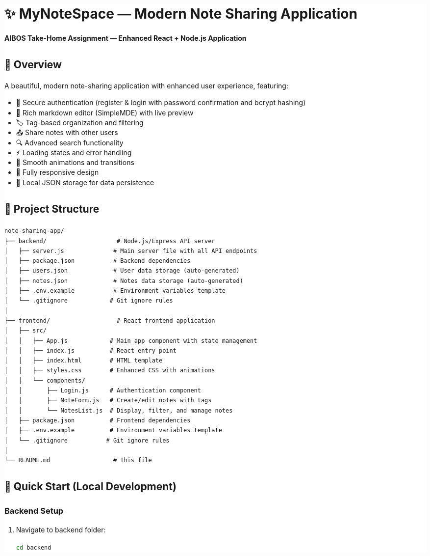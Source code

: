# ✨ MyNoteSpace — Modern Note Sharing Application

**AIBOS Take-Home Assignment — Enhanced React + Node.js Application**

## 🎯 Overview
A beautiful, modern note-sharing application with enhanced user experience, featuring:
- 🔐 Secure authentication (register & login with password confirmation and bcrypt hashing)
- 📝 Rich markdown editor (SimpleMDE) with live preview
- 🏷️ Tag-based organization and filtering
- 📤 Share notes with other users
- 🔍 Advanced search functionality
- ⚡ Loading states and error handling
- 🎨 Smooth animations and transitions
- 📱 Fully responsive design
- 💾 Local JSON storage for data persistence

## 📁 Project Structure
```
note-sharing-app/
├── backend/                    # Node.js/Express API server
│   ├── server.js              # Main server file with all API endpoints
│   ├── package.json           # Backend dependencies
│   ├── users.json             # User data storage (auto-generated)
│   ├── notes.json             # Notes data storage (auto-generated)
│   ├── .env.example           # Environment variables template
│   └── .gitignore            # Git ignore rules
│
├── frontend/                   # React frontend application
│   ├── src/
│   │   ├── App.js            # Main app component with state management
│   │   ├── index.js          # React entry point
│   │   ├── index.html        # HTML template
│   │   ├── styles.css        # Enhanced CSS with animations
│   │   └── components/
│   │       ├── Login.js      # Authentication component
│   │       ├── NoteForm.js   # Create/edit notes with tags
│   │       └── NotesList.js  # Display, filter, and manage notes
│   ├── package.json          # Frontend dependencies
│   ├── .env.example          # Environment variables template
│   └── .gitignore           # Git ignore rules
│
└── README.md                  # This file
```

## 🚀 Quick Start (Local Development)

### Backend Setup
1. Navigate to backend folder:
   ```bash
   cd backend
   ```
